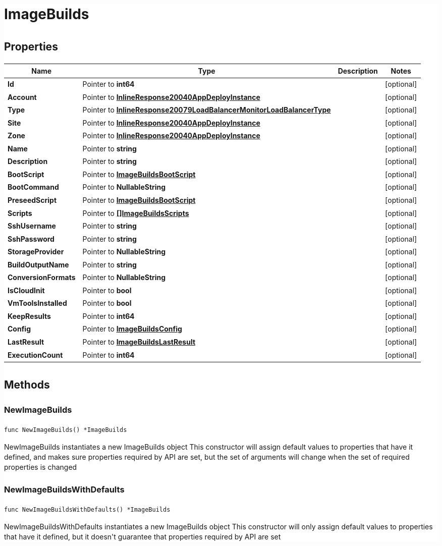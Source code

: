 # ImageBuilds

## Properties

Name | Type | Description | Notes
------------ | ------------- | ------------- | -------------
**Id** | Pointer to **int64** |  | [optional] 
**Account** | Pointer to [**InlineResponse20040AppDeployInstance**](inline_response_200_40_appDeploy_instance.md) |  | [optional] 
**Type** | Pointer to [**InlineResponse20079LoadBalancerMonitorLoadBalancerType**](inline_response_200_79_loadBalancerMonitor_loadBalancer_type.md) |  | [optional] 
**Site** | Pointer to [**InlineResponse20040AppDeployInstance**](inline_response_200_40_appDeploy_instance.md) |  | [optional] 
**Zone** | Pointer to [**InlineResponse20040AppDeployInstance**](inline_response_200_40_appDeploy_instance.md) |  | [optional] 
**Name** | Pointer to **string** |  | [optional] 
**Description** | Pointer to **string** |  | [optional] 
**BootScript** | Pointer to [**ImageBuildsBootScript**](imageBuilds_bootScript.md) |  | [optional] 
**BootCommand** | Pointer to **NullableString** |  | [optional] 
**PreseedScript** | Pointer to [**ImageBuildsBootScript**](imageBuilds_bootScript.md) |  | [optional] 
**Scripts** | Pointer to [**[]ImageBuildsScripts**](ImageBuildsScripts.md) |  | [optional] 
**SshUsername** | Pointer to **string** |  | [optional] 
**SshPassword** | Pointer to **string** |  | [optional] 
**StorageProvider** | Pointer to **NullableString** |  | [optional] 
**BuildOutputName** | Pointer to **string** |  | [optional] 
**ConversionFormats** | Pointer to **NullableString** |  | [optional] 
**IsCloudInit** | Pointer to **bool** |  | [optional] 
**VmToolsInstalled** | Pointer to **bool** |  | [optional] 
**KeepResults** | Pointer to **int64** |  | [optional] 
**Config** | Pointer to [**ImageBuildsConfig**](imageBuilds_config.md) |  | [optional] 
**LastResult** | Pointer to [**ImageBuildsLastResult**](imageBuilds_lastResult.md) |  | [optional] 
**ExecutionCount** | Pointer to **int64** |  | [optional] 

## Methods

### NewImageBuilds

`func NewImageBuilds() *ImageBuilds`

NewImageBuilds instantiates a new ImageBuilds object
This constructor will assign default values to properties that have it defined,
and makes sure properties required by API are set, but the set of arguments
will change when the set of required properties is changed

### NewImageBuildsWithDefaults

`func NewImageBuildsWithDefaults() *ImageBuilds`

NewImageBuildsWithDefaults instantiates a new ImageBuilds object
This constructor will only assign default values to properties that have it defined,
but it doesn't guarantee that properties required by API are set
